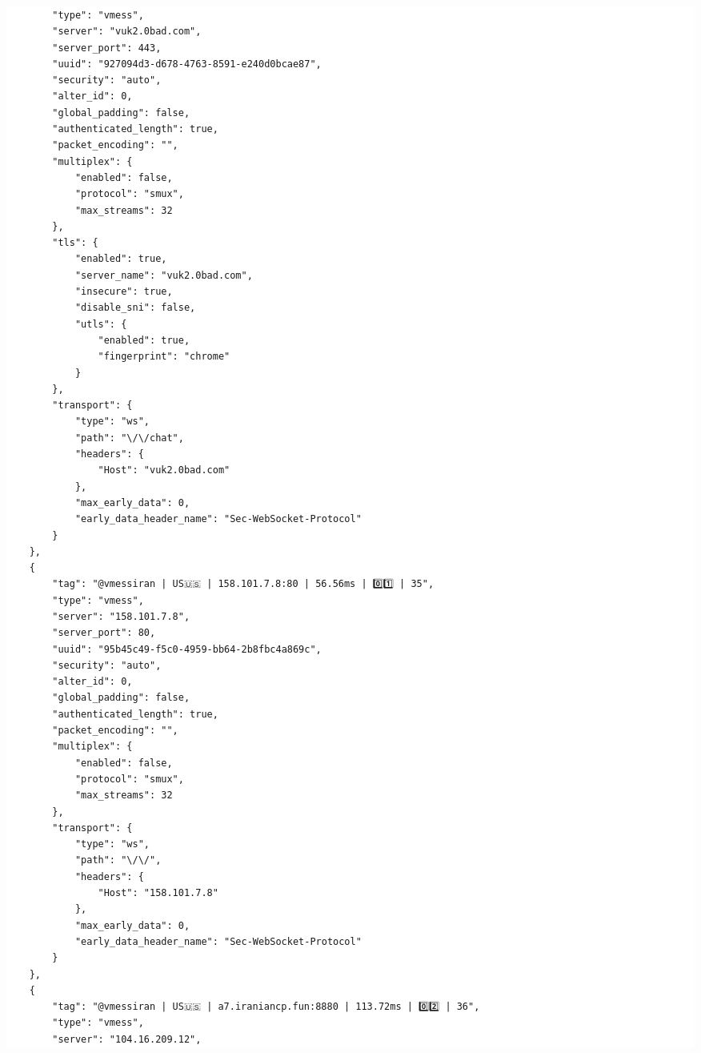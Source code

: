             "type": "vmess",
            "server": "vuk2.0bad.com",
            "server_port": 443,
            "uuid": "927094d3-d678-4763-8591-e240d0bcae87",
            "security": "auto",
            "alter_id": 0,
            "global_padding": false,
            "authenticated_length": true,
            "packet_encoding": "",
            "multiplex": {
                "enabled": false,
                "protocol": "smux",
                "max_streams": 32
            },
            "tls": {
                "enabled": true,
                "server_name": "vuk2.0bad.com",
                "insecure": true,
                "disable_sni": false,
                "utls": {
                    "enabled": true,
                    "fingerprint": "chrome"
                }
            },
            "transport": {
                "type": "ws",
                "path": "\/\/chat",
                "headers": {
                    "Host": "vuk2.0bad.com"
                },
                "max_early_data": 0,
                "early_data_header_name": "Sec-WebSocket-Protocol"
            }
        },
        {
            "tag": "@vmessiran | US🇺🇸 | 158.101.7.8:80 | 56.56ms | 0️⃣1️⃣ | 35",
            "type": "vmess",
            "server": "158.101.7.8",
            "server_port": 80,
            "uuid": "95b45c49-f5c0-4959-bb64-2b8fbc4a869c",
            "security": "auto",
            "alter_id": 0,
            "global_padding": false,
            "authenticated_length": true,
            "packet_encoding": "",
            "multiplex": {
                "enabled": false,
                "protocol": "smux",
                "max_streams": 32
            },
            "transport": {
                "type": "ws",
                "path": "\/\/",
                "headers": {
                    "Host": "158.101.7.8"
                },
                "max_early_data": 0,
                "early_data_header_name": "Sec-WebSocket-Protocol"
            }
        },
        {
            "tag": "@vmessiran | US🇺🇸 | a7.iraniancp.fun:8880 | 113.72ms | 0️⃣2️⃣ | 36",
            "type": "vmess",
            "server": "104.16.209.12",